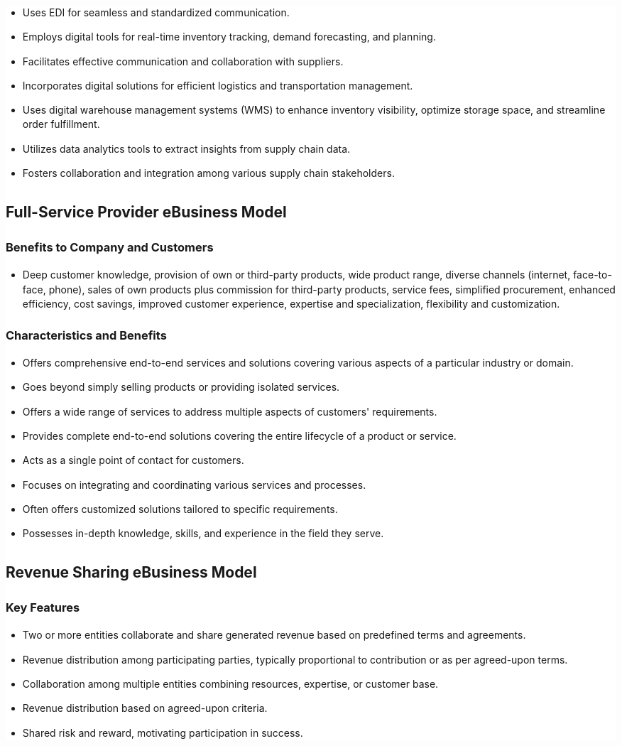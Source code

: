 - Uses EDI for seamless and standardized communication.

- Employs digital tools for real-time inventory tracking, demand forecasting, and planning.

- Facilitates effective communication and collaboration with suppliers.

- Incorporates digital solutions for efficient logistics and transportation management.

- Uses digital warehouse management systems (WMS) to enhance inventory visibility, optimize storage space, and streamline order fulfillment.

- Utilizes data analytics tools to extract insights from supply chain data.

- Fosters collaboration and integration among various supply chain stakeholders.

## Full-Service Provider eBusiness Model

### Benefits to Company and Customers

- Deep customer knowledge, provision of own or third-party products, wide product range, diverse channels (internet, face-to-face, phone), sales of own products plus commission for third-party products, service fees, simplified procurement, enhanced efficiency, cost savings, improved customer experience, expertise and specialization, flexibility and customization.

### Characteristics and Benefits

- Offers comprehensive end-to-end services and solutions covering various aspects of a particular industry or domain.

- Goes beyond simply selling products or providing isolated services.

- Offers a wide range of services to address multiple aspects of customers' requirements.

- Provides complete end-to-end solutions covering the entire lifecycle of a product or service.

- Acts as a single point of contact for customers.

- Focuses on integrating and coordinating various services and processes.

- Often offers customized solutions tailored to specific requirements.

- Possesses in-depth knowledge, skills, and experience in the field they serve.

## Revenue Sharing eBusiness Model

### Key Features

- Two or more entities collaborate and share generated revenue based on predefined terms and agreements.

- Revenue distribution among participating parties, typically proportional to contribution or as per agreed-upon terms.

- Collaboration among multiple entities combining resources, expertise, or customer base.

- Revenue distribution based on agreed-upon criteria.

- Shared risk and reward, motivating participation in success.
